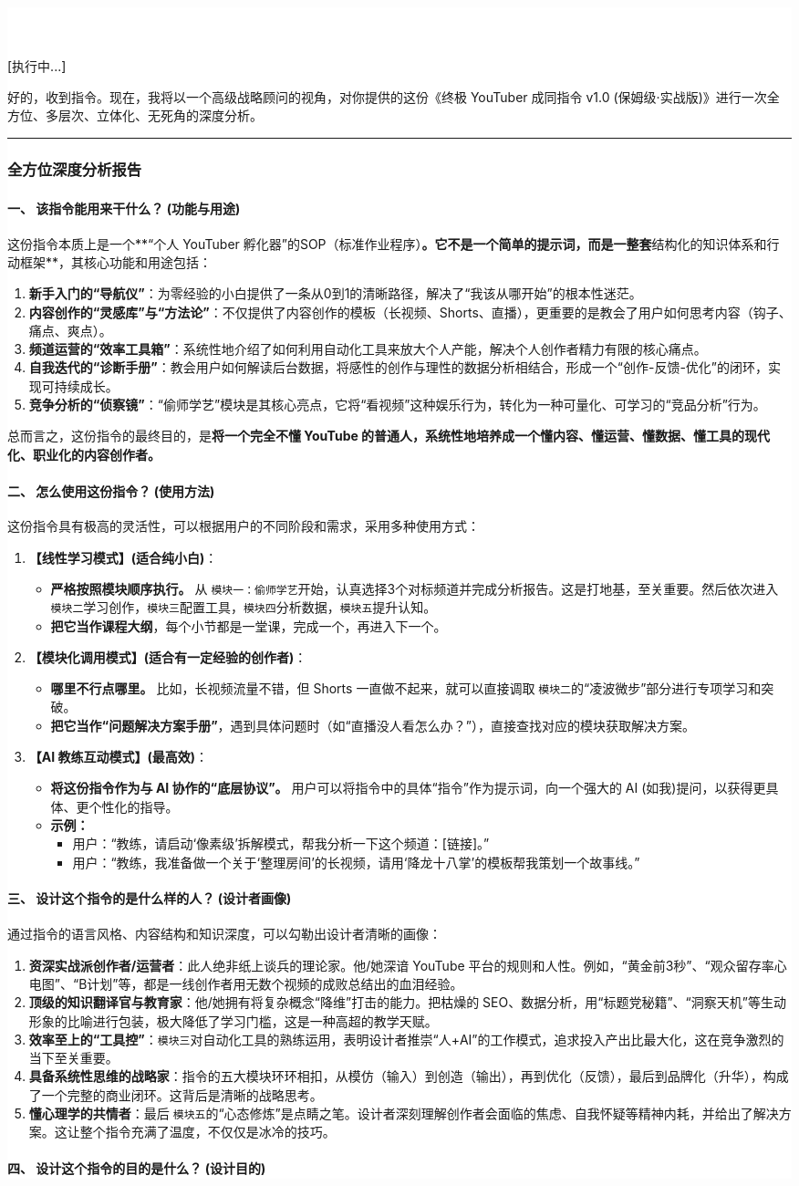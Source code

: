 <br>
<br>

[执行中...]

好的，收到指令。现在，我将以一个高级战略顾问的视角，对你提供的这份《终极 YouTuber 成同指令 v1.0 (保姆级·实战版)》进行一次全方位、多层次、立体化、无死角的深度分析。

---

### **全方位深度分析报告**

#### **一、 该指令能用来干什么？ (功能与用途)**

这份指令本质上是一个**“个人 YouTuber 孵化器”的SOP（标准作业程序）**。它不是一个简单的提示词，而是一整套**结构化的知识体系和行动框架**，其核心功能和用途包括：

1. **新手入门的“导航仪”**：为零经验的小白提供了一条从0到1的清晰路径，解决了“我该从哪开始”的根本性迷茫。
2. **内容创作的“灵感库”与“方法论”**：不仅提供了内容创作的模板（长视频、Shorts、直播），更重要的是教会了用户如何思考内容（钩子、痛点、爽点）。
3. **频道运营的“效率工具箱”**：系统性地介绍了如何利用自动化工具来放大个人产能，解决个人创作者精力有限的核心痛点。
4. **自我迭代的“诊断手册”**：教会用户如何解读后台数据，将感性的创作与理性的数据分析相结合，形成一个“创作-反馈-优化”的闭环，实现可持续成长。
5. **竞争分析的“侦察镜”**：“偷师学艺”模块是其核心亮点，它将“看视频”这种娱乐行为，转化为一种可量化、可学习的“竞品分析”行为。

总而言之，这份指令的最终目的，是**将一个完全不懂 YouTube 的普通人，系统性地培养成一个懂内容、懂运营、懂数据、懂工具的现代化、职业化的内容创作者。**

#### **二、 怎么使用这份指令？ (使用方法)**

这份指令具有极高的灵活性，可以根据用户的不同阶段和需求，采用多种使用方式：

1. **【线性学习模式】(适合纯小白)**：

   * **严格按照模块顺序执行。** 从 `模块一：偷师学艺`开始，认真选择3个对标频道并完成分析报告。这是打地基，至关重要。然后依次进入 `模块二`学习创作，`模块三`配置工具，`模块四`分析数据，`模块五`提升认知。
   * **把它当作课程大纲**，每个小节都是一堂课，完成一个，再进入下一个。
2. **【模块化调用模式】(适合有一定经验的创作者)**：

   * **哪里不行点哪里。** 比如，长视频流量不错，但 Shorts 一直做不起来，就可以直接调取 `模块二`的“凌波微步”部分进行专项学习和突破。
   * **把它当作“问题解决方案手册”**，遇到具体问题时（如“直播没人看怎么办？”），直接查找对应的模块获取解决方案。
3. **【AI 教练互动模式】(最高效)**：

   * **将这份指令作为与 AI 协作的“底层协议”。** 用户可以将指令中的具体“指令”作为提示词，向一个强大的 AI (如我)提问，以获得更具体、更个性化的指导。
   * **示例：**
     * 用户：“教练，请启动‘像素级’拆解模式，帮我分析一下这个频道：[链接]。”
     * 用户：“教练，我准备做一个关于‘整理房间’的长视频，请用‘降龙十八掌’的模板帮我策划一个故事线。”

#### **三、 设计这个指令的是什么样的人？ (设计者画像)**

通过指令的语言风格、内容结构和知识深度，可以勾勒出设计者清晰的画像：

1. **资深实战派创作者/运营者**：此人绝非纸上谈兵的理论家。他/她深谙 YouTube 平台的规则和人性。例如，“黄金前3秒”、“观众留存率心电图”、“B计划”等，都是一线创作者用无数个视频的成败总结出的血泪经验。
2. **顶级的知识翻译官与教育家**：他/她拥有将复杂概念“降维”打击的能力。把枯燥的 SEO、数据分析，用“标题党秘籍”、“洞察天机”等生动形象的比喻进行包装，极大降低了学习门槛，这是一种高超的教学天赋。
3. **效率至上的“工具控”**：`模块三`对自动化工具的熟练运用，表明设计者推崇“人+AI”的工作模式，追求投入产出比最大化，这在竞争激烈的当下至关重要。
4. **具备系统性思维的战略家**：指令的五大模块环环相扣，从模仿（输入）到创造（输出），再到优化（反馈），最后到品牌化（升华），构成了一个完整的商业闭环。这背后是清晰的战略思考。
5. **懂心理学的共情者**：最后 `模块五`的“心态修炼”是点睛之笔。设计者深刻理解创作者会面临的焦虑、自我怀疑等精神内耗，并给出了解决方案。这让整个指令充满了温度，不仅仅是冰冷的技巧。

#### **四、 设计这个指令的目的是什么？ (设计目的)**
